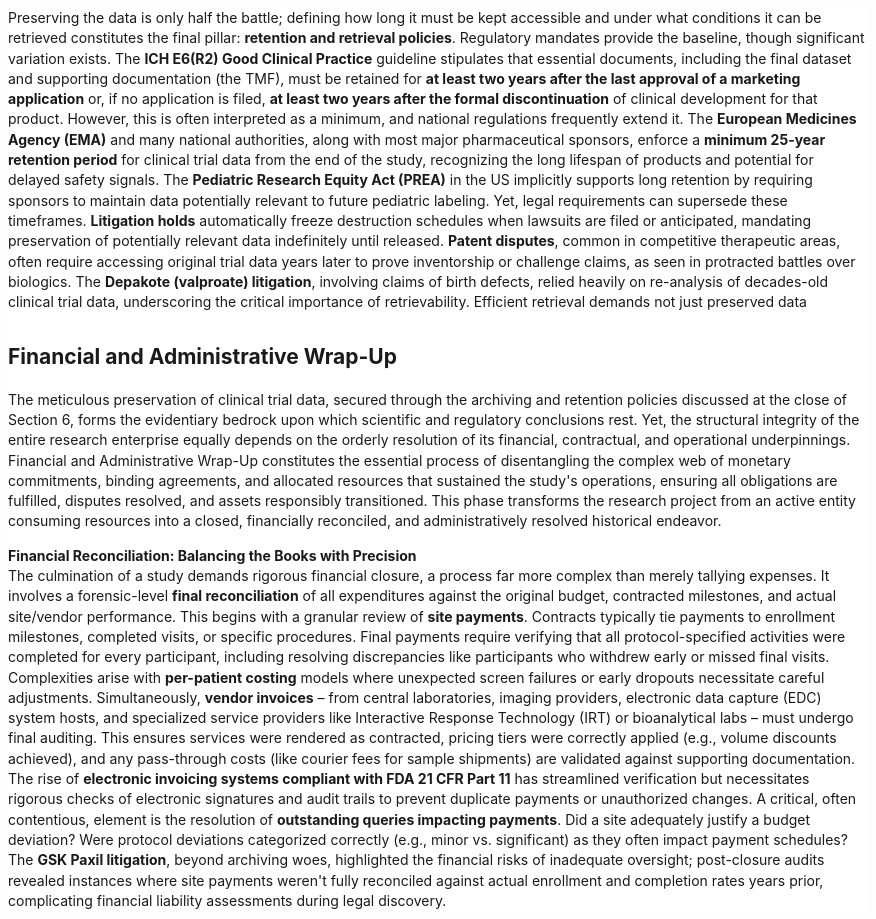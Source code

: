 Preserving the data is only half the battle; defining how long it must be kept accessible and under what conditions it can be retrieved constitutes the final pillar: **retention and retrieval policies**. Regulatory mandates provide the baseline, though significant variation exists. The **ICH E6(R2) Good Clinical Practice** guideline stipulates that essential documents, including the final dataset and supporting documentation (the TMF), must be retained for **at least two years after the last approval of a marketing application** or, if no application is filed, **at least two years after the formal discontinuation** of clinical development for that product. However, this is often interpreted as a minimum, and national regulations frequently extend it. The **European Medicines Agency (EMA)** and many national authorities, along with most major pharmaceutical sponsors, enforce a **minimum 25-year retention period** for clinical trial data from the end of the study, recognizing the long lifespan of products and potential for delayed safety signals. The **Pediatric Research Equity Act (PREA)** in the US implicitly supports long retention by requiring sponsors to maintain data potentially relevant to future pediatric labeling. Yet, legal requirements can supersede these timeframes. **Litigation holds** automatically freeze destruction schedules when lawsuits are filed or anticipated, mandating preservation of potentially relevant data indefinitely until released. **Patent disputes**, common in competitive therapeutic areas, often require accessing original trial data years later to prove inventorship or challenge claims, as seen in protracted battles over biologics. The **Depakote (valproate) litigation**, involving claims of birth defects, relied heavily on re-analysis of decades-old clinical trial data, underscoring the critical importance of retrievability. Efficient retrieval demands not just preserved data

## Financial and Administrative Wrap-Up

The meticulous preservation of clinical trial data, secured through the archiving and retention policies discussed at the close of Section 6, forms the evidentiary bedrock upon which scientific and regulatory conclusions rest. Yet, the structural integrity of the entire research enterprise equally depends on the orderly resolution of its financial, contractual, and operational underpinnings. Financial and Administrative Wrap-Up constitutes the essential process of disentangling the complex web of monetary commitments, binding agreements, and allocated resources that sustained the study's operations, ensuring all obligations are fulfilled, disputes resolved, and assets responsibly transitioned. This phase transforms the research project from an active entity consuming resources into a closed, financially reconciled, and administratively resolved historical endeavor.

**Financial Reconciliation: Balancing the Books with Precision**  
The culmination of a study demands rigorous financial closure, a process far more complex than merely tallying expenses. It involves a forensic-level **final reconciliation** of all expenditures against the original budget, contracted milestones, and actual site/vendor performance. This begins with a granular review of **site payments**. Contracts typically tie payments to enrollment milestones, completed visits, or specific procedures. Final payments require verifying that all protocol-specified activities were completed for every participant, including resolving discrepancies like participants who withdrew early or missed final visits. Complexities arise with **per-patient costing** models where unexpected screen failures or early dropouts necessitate careful adjustments. Simultaneously, **vendor invoices** – from central laboratories, imaging providers, electronic data capture (EDC) system hosts, and specialized service providers like Interactive Response Technology (IRT) or bioanalytical labs – must undergo final auditing. This ensures services were rendered as contracted, pricing tiers were correctly applied (e.g., volume discounts achieved), and any pass-through costs (like courier fees for sample shipments) are validated against supporting documentation. The rise of **electronic invoicing systems compliant with FDA 21 CFR Part 11** has streamlined verification but necessitates rigorous checks of electronic signatures and audit trails to prevent duplicate payments or unauthorized changes. A critical, often contentious, element is the resolution of **outstanding queries impacting payments**. Did a site adequately justify a budget deviation? Were protocol deviations categorized correctly (e.g., minor vs. significant) as they often impact payment schedules? The **GSK Paxil litigation**, beyond archiving woes, highlighted the financial risks of inadequate oversight; post-closure audits revealed instances where site payments weren't fully reconciled against actual enrollment and completion rates years prior, complicating financial liability assessments during legal discovery.
